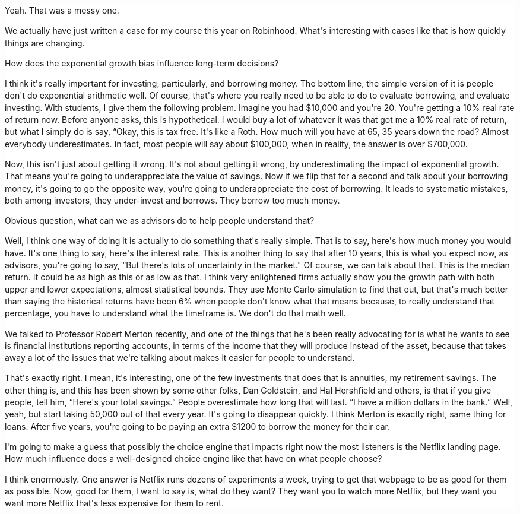Yeah. That was a messy one.

We actually have just written a case for my course this year on Robinhood. What's interesting with cases like that is how quickly things are changing.

How does the exponential growth bias influence long-term decisions? 

I think it's really important for investing, particularly, and borrowing money. The bottom line, the simple version of it is people don't do exponential arithmetic well. Of course, that's where you really need to be able to do to evaluate borrowing, and evaluate investing. With students, I give them the following problem. Imagine you had $10,000 and you're 20. You're getting a 10% real rate of return now. Before anyone asks, this is hypothetical. I would buy a lot of whatever it was that got me a 10% real rate of return, but what I simply do is say, “Okay, this is tax free. It's like a Roth. How much will you have at 65, 35 years down the road? Almost everybody underestimates. In fact, most people will say about $100,000, when in reality, the answer is over $700,000. 

Now, this isn't just about getting it wrong. It's not about getting it wrong, by underestimating the impact of exponential growth. That means you're going to underappreciate the value of savings. Now if we flip that for a second and talk about your borrowing money, it's going to go the opposite way, you're going to underappreciate the cost of borrowing. It leads to systematic mistakes, both among investors, they under-invest and borrows. They borrow too much money.

Obvious question, what can we as advisors do to help people understand that?

Well, I think one way of doing it is actually to do something that's really simple. That is to say, here's how much money you would have. It's one thing to say, here's the interest rate. This is another thing to say that after 10 years, this is what you expect now, as advisors, you're going to say, “But there's lots of uncertainty in the market." Of course, we can talk about that. This is the median return. It could be as high as this or as low as that. I think very enlightened firms actually show you the growth path with both upper and lower expectations, almost statistical bounds. They use Monte Carlo simulation to find that out, but that's much better than saying the historical returns have been 6% when people don't know what that means because, to really understand that percentage, you have to understand what the timeframe is. We don't do that math well.

We talked to Professor Robert Merton recently, and one of the things that he's been really advocating for is what he wants to see is financial institutions reporting accounts, in terms of the income that they will produce instead of the asset, because that takes away a lot of the issues that we're talking about makes it easier for people to understand. 

That's exactly right. I mean, it's interesting, one of the few investments that does that is annuities, my retirement savings. The other thing is, and this has been shown by some other folks, Dan Goldstein, and Hal Hershfield and others, is that if you give people, tell him, “Here's your total savings.” People overestimate how long that will last. “I have a million dollars in the bank.” Well, yeah, but start taking 50,000 out of that every year. It's going to disappear quickly. I think Merton is exactly right, same thing for loans. After five years, you're going to be paying an extra $1200 to borrow the money for their car.

I'm going to make a guess that possibly the choice engine that impacts right now the most listeners is the Netflix landing page. How much influence does a well-designed choice engine like that have on what people choose?

I think enormously. One answer is Netflix runs dozens of experiments a week, trying to get that webpage to be as good for them as possible. Now, good for them, I want to say is, what do they want? They want you to watch more Netflix, but they want you want more Netflix that's less expensive for them to rent. 
